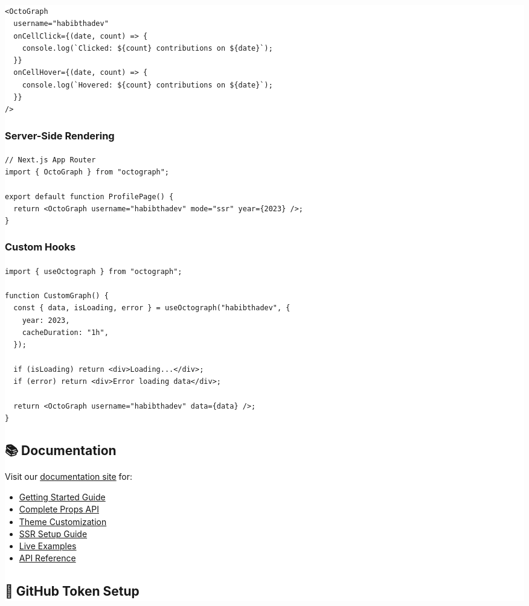 ```tsx
<OctoGraph
  username="habibthadev"
  onCellClick={(date, count) => {
    console.log(`Clicked: ${count} contributions on ${date}`);
  }}
  onCellHover={(date, count) => {
    console.log(`Hovered: ${count} contributions on ${date}`);
  }}
/>
```

### Server-Side Rendering

```tsx
// Next.js App Router
import { OctoGraph } from "octograph";

export default function ProfilePage() {
  return <OctoGraph username="habibthadev" mode="ssr" year={2023} />;
}
```

### Custom Hooks

```tsx
import { useOctograph } from "octograph";

function CustomGraph() {
  const { data, isLoading, error } = useOctograph("habibthadev", {
    year: 2023,
    cacheDuration: "1h",
  });

  if (isLoading) return <div>Loading...</div>;
  if (error) return <div>Error loading data</div>;

  return <OctoGraph username="habibthadev" data={data} />;
}
```

## 📚 Documentation

Visit our [documentation site](https://octograph.dev) for:

- [Getting Started Guide](https://octograph.dev/getting-started)
- [Complete Props API](https://octograph.dev/props)
- [Theme Customization](https://octograph.dev/themes)
- [SSR Setup Guide](https://octograph.dev/ssr)
- [Live Examples](https://octograph.dev/examples)
- [API Reference](https://octograph.dev/api)

## 🔑 GitHub Token Setup
